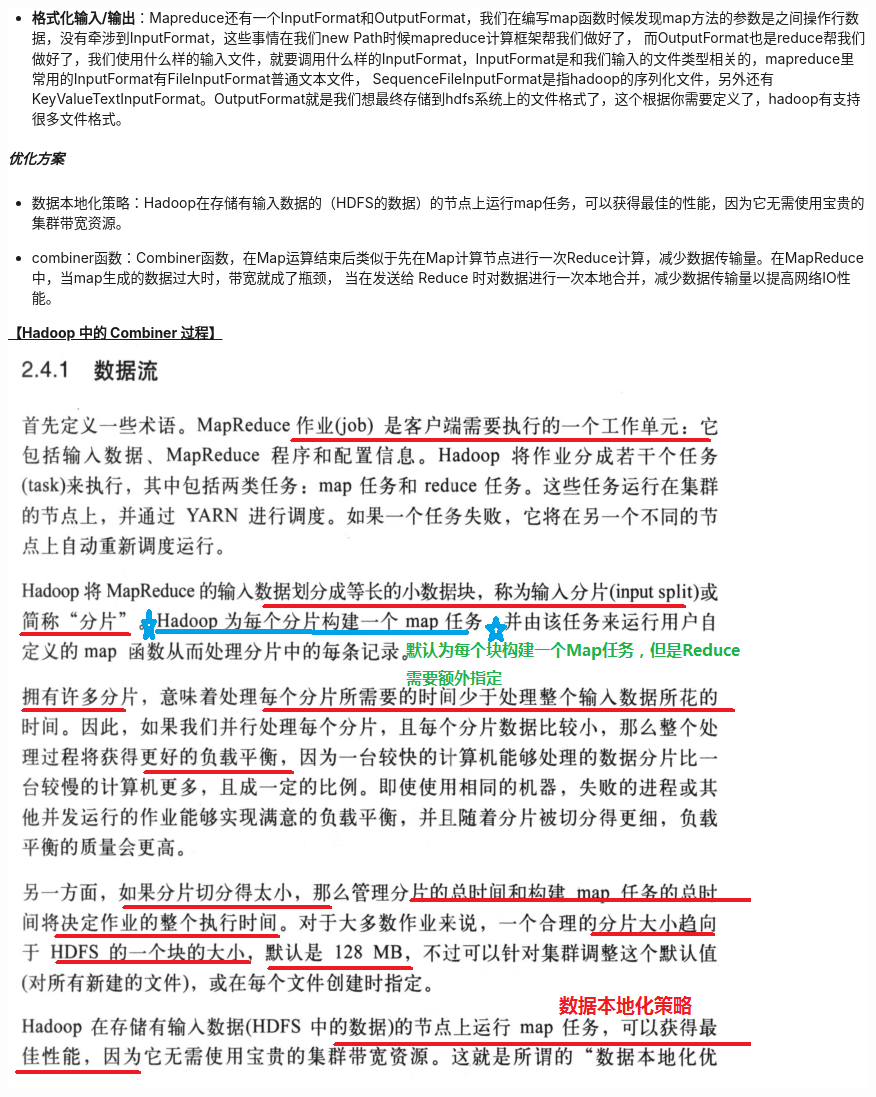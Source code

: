 - **格式化输入/输出**：Mapreduce还有一个InputFormat和OutputFormat，我们在编写map函数时候发现map方法的参数是之间操作行数据，没有牵涉到InputFormat，这些事情在我们new Path时候mapreduce计算框架帮我们做好了，
而OutputFormat也是reduce帮我们做好了，我们使用什么样的输入文件，就要调用什么样的InputFormat，InputFormat是和我们输入的文件类型相关的，mapreduce里常用的InputFormat有FileInputFormat普通文本文件，
SequenceFileInputFormat是指hadoop的序列化文件，另外还有KeyValueTextInputFormat。OutputFormat就是我们想最终存储到hdfs系统上的文件格式了，这个根据你需要定义了，hadoop有支持很多文件格式。

##### 优化方案
- 数据本地化策略：Hadoop在存储有输入数据的（HDFS的数据）的节点上运行map任务，可以获得最佳的性能，因为它无需使用宝贵的集群带宽资源。     

- combiner函数：Combiner函数，在Map运算结束后类似于先在Map计算节点进行一次Reduce计算，减少数据传输量。在MapReduce中，当map生成的数据过大时，带宽就成了瓶颈，
当在发送给 Reduce 时对数据进行一次本地合并，减少数据传输量以提高网络IO性能。   

[**【Hadoop 中的 Combiner 过程】**](https://blog.csdn.net/u011007180/article/details/52495191) 
![image](https://raw.githubusercontent.com/timebusker/timebusker.github.io/master/img/hadoop/42.png?raw=true)  